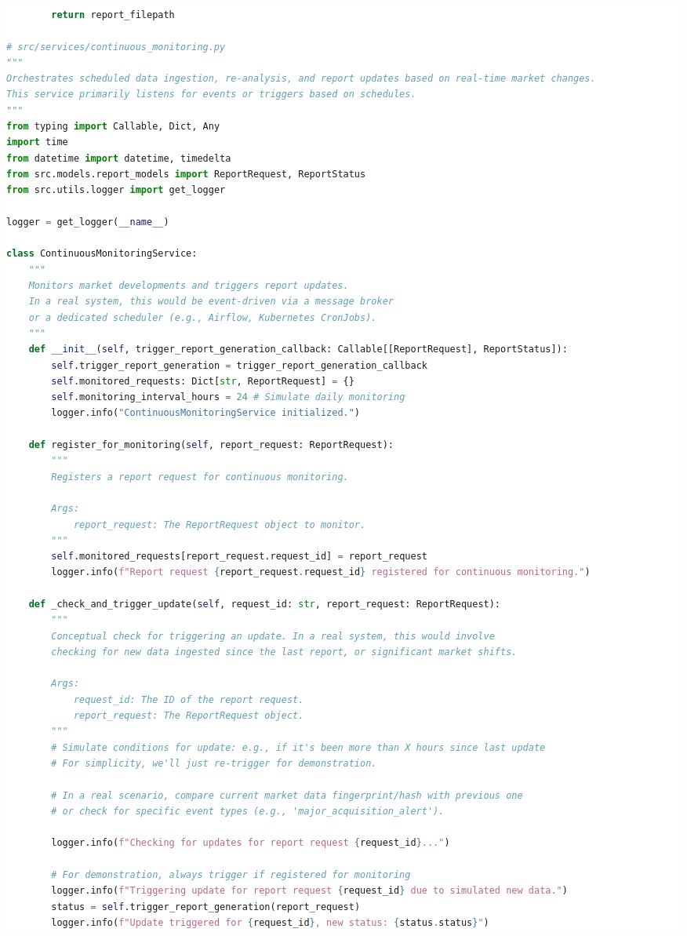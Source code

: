 ```python
        return report_filepath

# src/services/continuous_monitoring.py
"""
Orchestrates scheduled data ingestion, re-analysis, and report updates based on real-time market changes.
This service primarily listens for events or triggers based on schedules.
"""
from typing import Callable, Dict, Any
import time
from datetime import datetime, timedelta
from src.models.report_models import ReportRequest, ReportStatus
from src.utils.logger import get_logger

logger = get_logger(__name__)

class ContinuousMonitoringService:
    """
    Monitors market developments and triggers report updates.
    In a real system, this would be event-driven via a message broker
    or a dedicated scheduler (e.g., Airflow, Kubernetes CronJobs).
    """
    def __init__(self, trigger_report_generation_callback: Callable[[ReportRequest], ReportStatus]):
        self.trigger_report_generation = trigger_report_generation_callback
        self.monitored_requests: Dict[str, ReportRequest] = {}
        self.monitoring_interval_hours = 24 # Simulate daily monitoring
        logger.info("ContinuousMonitoringService initialized.")

    def register_for_monitoring(self, report_request: ReportRequest):
        """
        Registers a report request for continuous monitoring.

        Args:
            report_request: The ReportRequest object to monitor.
        """
        self.monitored_requests[report_request.request_id] = report_request
        logger.info(f"Report request {report_request.request_id} registered for continuous monitoring.")

    def _check_and_trigger_update(self, request_id: str, report_request: ReportRequest):
        """
        Conceptual check for triggering an update. In a real system, this would involve
        checking for new data ingested since the last report, or significant market shifts.

        Args:
            request_id: The ID of the report request.
            report_request: The ReportRequest object.
        """
        # Simulate conditions for update: e.g., if it's been more than X hours since last update
        # For simplicity, we'll just re-trigger for demonstration.
        
        # In a real scenario, compare current market data fingerprint/hash with previous one
        # or check for specific event types (e.g., 'major_acquisition_alert').

        logger.info(f"Checking for updates for report request {request_id}...")
        
        # For demonstration, always trigger if registered for monitoring
        logger.info(f"Triggering update for report request {request_id} due to simulated new data.")
        status = self.trigger_report_generation(report_request)
        logger.info(f"Update triggered for {request_id}, new status: {status.status}")

```